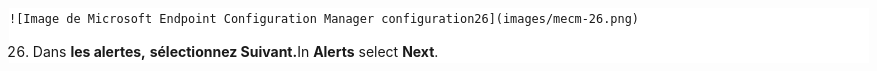     ![Image de Microsoft Endpoint Configuration Manager configuration26](images/mecm-26.png)

26. <span data-ttu-id="f9ca2-451">Dans **les alertes,** **sélectionnez Suivant.**</span><span class="sxs-lookup"><span data-stu-id="f9ca2-451">In **Alerts** select **Next**.</span></span>
